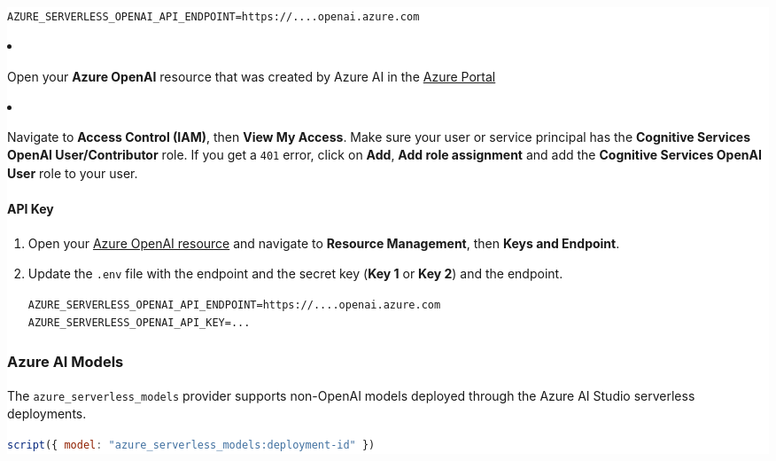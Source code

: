 ```txt title=".env"
AZURE_SERVERLESS_OPENAI_API_ENDPOINT=https://....openai.azure.com
```

</li>

<li>

Open your **Azure OpenAI** resource that was created by Azure AI in the [Azure Portal](https://portal.azure.com)

</li>
<li>

Navigate to **Access Control (IAM)**, then **View My Access**. Make sure your
user or service principal has the **Cognitive Services OpenAI User/Contributor** role.
If you get a `401` error, click on **Add**, **Add role assignment** and add the **Cognitive Services OpenAI User** role to your user.

</li>

</ol>

</Steps>

#### API Key

<Steps>

<ol>

<li>

Open your [Azure OpenAI resource](https://portal.azure.com) and navigate to **Resource Management**, then **Keys and Endpoint**.

</li>

<li>

Update the `.env` file with the endpoint and the secret key (**Key 1** or **Key 2**) and the endpoint.

```txt title=".env"
AZURE_SERVERLESS_OPENAI_API_ENDPOINT=https://....openai.azure.com
AZURE_SERVERLESS_OPENAI_API_KEY=...
```

</li>

</ol>

</Steps>

### Azure AI Models

The `azure_serverless_models` provider supports non-OpenAI models deployed through the Azure AI Studio serverless deployments.

```js "azure_serverless_models:"
script({ model: "azure_serverless_models:deployment-id" })
```
